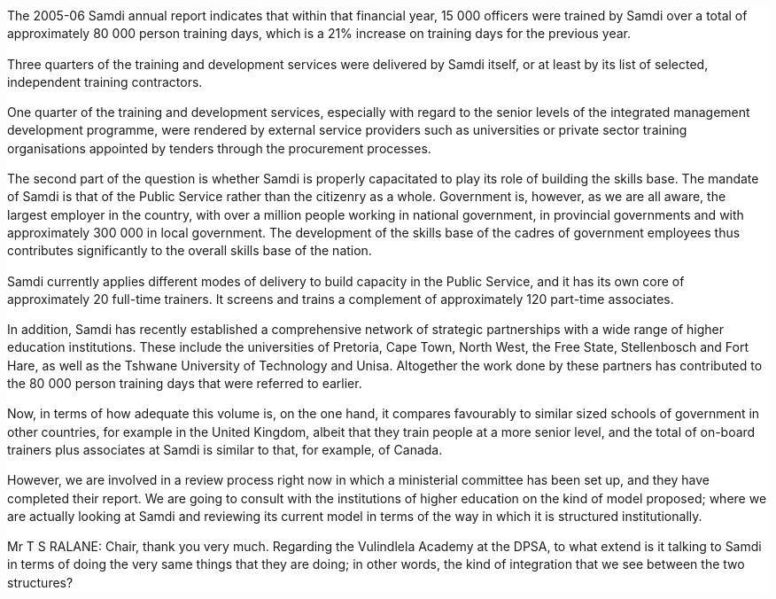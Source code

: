 The 2005-06 Samdi annual report indicates that within that financial year,
15 000 officers were trained by Samdi over a total of approximately 80 000
person training days, which is a 21% increase on training days for the
previous year.

Three quarters of the training and development services were delivered by
Samdi itself, or at least by its list of selected, independent training
contractors.

One quarter of the training and development services, especially with
regard to the senior levels of the integrated management development
programme, were rendered by external service providers such as universities
or private sector training organisations appointed by tenders through the
procurement processes.

The second part of the question is whether Samdi is properly capacitated to
play its role of building the skills base. The mandate of Samdi is that of
the Public Service rather than the citizenry as a whole. Government is,
however, as we are all aware, the largest employer in the country, with
over a million people working in national government, in provincial
governments and with approximately 300 000 in local government. The
development of the skills base of the cadres of government employees thus
contributes significantly to the overall skills base of the nation.

Samdi currently applies different modes of delivery to build capacity in
the Public Service, and it has its own core of approximately 20 full-time
trainers. It screens and trains a complement of approximately 120 part-time
associates.

In addition, Samdi has recently established a comprehensive network of
strategic partnerships with a wide range of higher education institutions.
These include the universities of Pretoria, Cape Town, North West, the Free
State, Stellenbosch and Fort Hare, as well as the Tshwane University of
Technology and Unisa. Altogether the work done by these partners has
contributed to the 80 000 person training days that were referred to
earlier.

Now, in terms of how adequate this volume is, on the one hand, it compares
favourably to similar sized schools of government in other countries, for
example in the United Kingdom, albeit that they train people at a more
senior level, and the total of on-board trainers plus associates at Samdi
is similar to that, for example, of Canada.

However, we are involved in a review process right now in which a
ministerial committee has been set up, and they have completed their
report. We are going to consult with the institutions of higher education
on the kind of model proposed; where we are actually looking at Samdi and
reviewing its current model in terms of the way in which it is structured
institutionally.

Mr T S RALANE: Chair, thank you very much. Regarding the Vulindlela Academy
at the DPSA, to what extend is it talking to Samdi in terms of doing the
very same things that they are doing; in other words, the kind of
integration that we see between the two structures?
